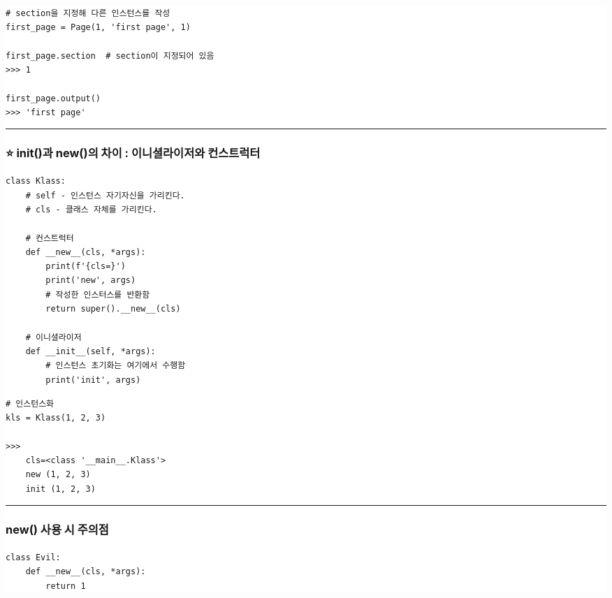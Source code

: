 ```
# section을 지정해 다른 인스턴스를 작성
first_page = Page(1, 'first page', 1)

first_page.section  # section이 지정되어 있음
>>> 1

first_page.output()
>>> 'first page'

```







---
### ⭐ __init__()과 __new__()의 차이 : 이니셜라이저와 컨스트럭터

```
class Klass:
    # self - 인스턴스 자기자신을 가리킨다.
    # cls - 클래스 자체를 가리킨다.
    
    # 컨스트럭터
    def __new__(cls, *args):
        print(f'{cls=}')
        print('new', args)
        # 작성한 인스터스를 반환함 
        return super().__new__(cls)
    
    # 이니셜라이저
    def __init__(self, *args):
        # 인스턴스 초기화는 여기에서 수행함
        print('init', args)
```

```
# 인스턴스화
kls = Klass(1, 2, 3)

>>>
    cls=<class '__main__.Klass'>
    new (1, 2, 3)
    init (1, 2, 3)
```

---
### __new__() 사용 시 주의점
```
class Evil:
    def __new__(cls, *args):
        return 1
```

